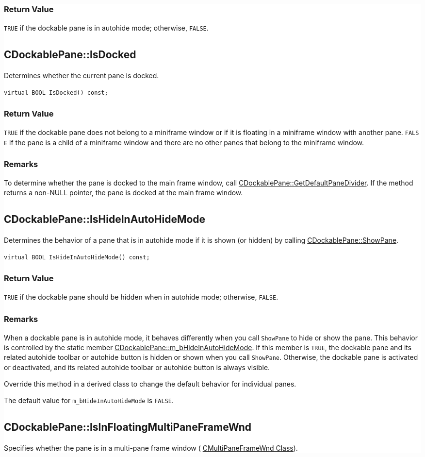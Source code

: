 ### Return Value  
 `TRUE` if the dockable pane is in autohide mode; otherwise, `FALSE`.  
  
##  <a name="cdockablepane__isdocked"></a>  CDockablePane::IsDocked  
 Determines whether the current pane is docked.  
  
```  
virtual BOOL IsDocked() const;  
```  
  
### Return Value  
 `TRUE` if the dockable pane does not belong to a miniframe window or if it is floating in a miniframe window with another pane. `FALSE` if the pane is a child of a miniframe window and there are no other panes that belong to the miniframe window.  
  
### Remarks  
 To determine whether the pane is docked to the main frame window, call [CDockablePane::GetDefaultPaneDivider](#cdockablepane__getdefaultpanedivider). If the method returns a non-NULL pointer, the pane is docked at the main frame window.  
  
##  <a name="cdockablepane__ishideinautohidemode"></a>  CDockablePane::IsHideInAutoHideMode  
 Determines the behavior of a pane that is in autohide mode if it is shown (or hidden) by calling [CDockablePane::ShowPane](#cdockablepane__showpane).  
  
```  
virtual BOOL IsHideInAutoHideMode() const;  
```  
  
### Return Value  
 `TRUE` if the dockable pane should be hidden when in autohide mode; otherwise, `FALSE`.  
  
### Remarks  
 When a dockable pane is in autohide mode, it behaves differently when you call `ShowPane` to hide or show the pane. This behavior is controlled by the static member [CDockablePane::m_bHideInAutoHideMode](#cdockablepane__m_bhideinautohidemode). If this member is `TRUE`, the dockable pane and its related autohide toolbar or autohide button is hidden or shown when you call `ShowPane`. Otherwise, the dockable pane is activated or deactivated, and its related autohide toolbar or autohide button is always visible.  
  
 Override this method in a derived class to change the default behavior for individual panes.  
  
 The default value for `m_bHideInAutoHideMode` is `FALSE`.  
  
##  <a name="cdockablepane__isinfloatingmultipaneframewnd"></a>  CDockablePane::IsInFloatingMultiPaneFrameWnd  
 Specifies whether the pane is in a multi-pane frame window ( [CMultiPaneFrameWnd Class](../vs140/cmultipaneframewnd-class.md)).  
  